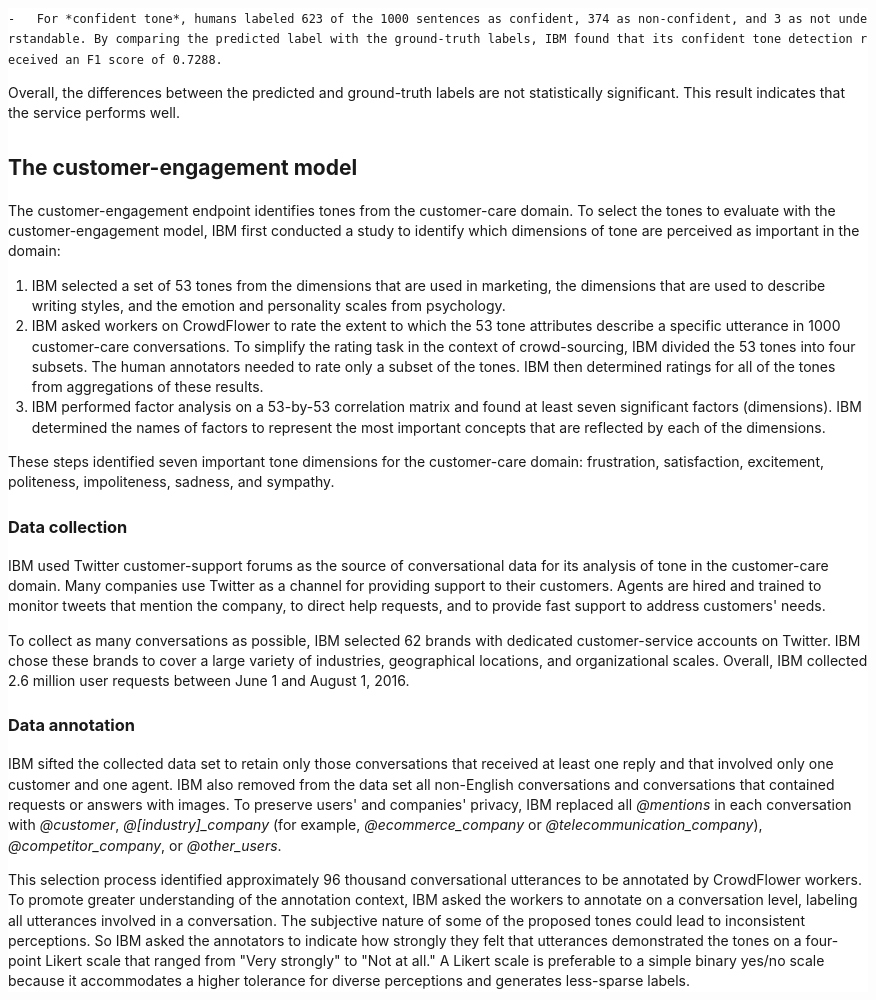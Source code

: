     -   For *confident tone*, humans labeled 623 of the 1000 sentences as confident, 374 as non-confident, and 3 as not understandable. By comparing the predicted label with the ground-truth labels, IBM found that its confident tone detection received an F1 score of 0.7288.

Overall, the differences between the predicted and ground-truth labels are not statistically significant. This result indicates that the service performs well.

## The customer-engagement model

The customer-engagement endpoint identifies tones from the customer-care domain. To select the tones to evaluate with the customer-engagement model, IBM first conducted a study to identify which dimensions of tone are perceived as important in the domain:

1.  IBM selected a set of 53 tones from the dimensions that are used in marketing, the dimensions that are used to describe writing styles, and the emotion and personality scales from psychology.
1.  IBM asked workers on CrowdFlower to rate the extent to which the 53 tone attributes describe a specific utterance in 1000 customer-care conversations. To simplify the rating task in the context of crowd-sourcing, IBM divided the 53 tones into four subsets. The human annotators needed to rate only a subset of the tones. IBM then determined ratings for all of the tones from aggregations of these results.
1.  IBM performed factor analysis on a 53-by-53 correlation matrix and found at least seven significant factors (dimensions). IBM determined the names of factors to represent the most important concepts that are reflected by each of the dimensions.

These steps identified seven important tone dimensions for the customer-care domain: frustration, satisfaction, excitement, politeness, impoliteness, sadness, and sympathy.

### Data collection

IBM used Twitter customer-support forums as the source of conversational data for its analysis of tone in the customer-care domain. Many companies use Twitter as a channel for providing support to their customers. Agents are hired and trained to monitor tweets that mention the company, to direct help requests, and to provide fast support to address customers' needs.

To collect as many conversations as possible, IBM selected 62 brands with dedicated customer-service accounts on Twitter. IBM chose these brands to cover a large variety of industries, geographical locations, and organizational scales. Overall, IBM collected 2.6 million user requests between June 1 and August 1, 2016.

### Data annotation

IBM sifted the collected data set to retain only those conversations that received at least one reply and that involved only one customer and one agent. IBM also removed from the data set all non-English conversations and conversations that contained requests or answers with images. To preserve users' and companies' privacy, IBM replaced all *@mentions* in each conversation with *@customer*, *@[industry]_company* (for example, *@ecommerce_company* or *@telecommunication_company*), *@competitor_company*, or *@other_users*.

This selection process identified approximately 96 thousand conversational utterances to be annotated by CrowdFlower workers. To promote greater understanding of the annotation context, IBM asked the workers to annotate on a conversation level, labeling all utterances involved in a conversation. The subjective nature of some of the proposed tones could lead to inconsistent perceptions. So IBM asked the annotators to indicate how strongly they felt that utterances demonstrated the tones on a four-point Likert scale that ranged from "Very strongly" to "Not at all." A Likert scale is preferable to a simple binary yes/no scale because it accommodates a higher tolerance for diverse perceptions and generates less-sparse labels.
